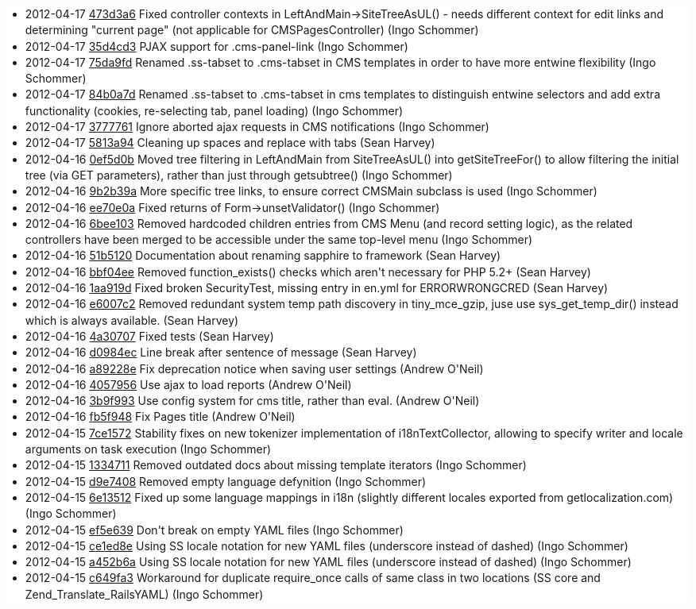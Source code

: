  * 2012-04-17 [473d3a6](https://github.com/silverstripe/sapphire/commit/473d3a6) Fixed controller contexts in LeftAndMain-&gt;SiteTreeAsUL() - needs different context for edit links and determining "current page" (not applicable for CMSPagesController) (Ingo Schommer)
 * 2012-04-17 [35d4cd3](https://github.com/silverstripe/sapphire/commit/35d4cd3) PJAX support for .cms-panel-link (Ingo Schommer)
 * 2012-04-17 [75da9fd](https://github.com/silverstripe/silverstripe-cms/commit/75da9fd) Renamed .ss-tabset to .cms-tabset in CMS templates in order to have more entwine flexibility (Ingo Schommer)
 * 2012-04-17 [84b0a7d](https://github.com/silverstripe/sapphire/commit/84b0a7d) Renamed .ss-tabset to .cms-tabset in cms templates to distinguish entwine selectors and add extra functionality (cookies, re-selecting tab, panel loading) (Ingo Schommer)
 * 2012-04-17 [3777761](https://github.com/silverstripe/sapphire/commit/3777761) Ignore aborted ajax requests in CMS notifications (Ingo Schommer)
 * 2012-04-17 [5813a94](https://github.com/silverstripe/sapphire/commit/5813a94) Cleaning up spaces and replace with tabs (Sean Harvey)
 * 2012-04-16 [0ef5d0b](https://github.com/silverstripe/sapphire/commit/0ef5d0b) Moved tree filtering in LeftAndMain from SiteTreeAsUL() into getSiteTreeFor() to allow filtering the initial tree (via GET parameters), rather than just through getsubtree() (Ingo Schommer)
 * 2012-04-16 [9b2b39a](https://github.com/silverstripe/sapphire/commit/9b2b39a) More specific tree links, to ensure correct CMSMain subclass is used (Ingo Schommer)
 * 2012-04-16 [ee70e0a](https://github.com/silverstripe/sapphire/commit/ee70e0a) Fixed returns of Form-&gt;unsetValidator() (Ingo Schommer)
 * 2012-04-16 [6bee103](https://github.com/silverstripe/sapphire/commit/6bee103) Removed hardcoded children entries from CMS Menu (and record setting logic), as the related controllers have been merged to be accessible under the same top-level menu (Ingo Schommer)
 * 2012-04-16 [51b5120](https://github.com/silverstripe/sapphire/commit/51b5120) Documentation about renaming sapphire to framework (Sean Harvey)
 * 2012-04-16 [bbf04ee](https://github.com/silverstripe/sapphire/commit/bbf04ee) Removed function_exists() checks which aren't necessary for PHP 5.2+ (Sean Harvey)
 * 2012-04-16 [1aa919d](https://github.com/silverstripe/sapphire/commit/1aa919d) Fixed broken SecurityTest, missing entry in en.yml for ERRORWRONGCRED (Sean Harvey)
 * 2012-04-16 [e6007c2](https://github.com/silverstripe/sapphire/commit/e6007c2) Removed redundant system temp path discovery in tiny_mce_gzip, juse use sys_get_temp_dir() instead which is always available. (Sean Harvey)
 * 2012-04-16 [4a30707](https://github.com/silverstripe/sapphire/commit/4a30707) Fixed tests (Sean Harvey)
 * 2012-04-16 [d0984ec](https://github.com/silverstripe/sapphire/commit/d0984ec) Line break after sentence of message (Sean Harvey)
 * 2012-04-16 [a89228e](https://github.com/silverstripe/sapphire/commit/a89228e) Fix deprecation notice when saving user settings (Andrew O'Neil)
 * 2012-04-16 [4057956](https://github.com/silverstripe/silverstripe-cms/commit/4057956) Use ajax to load reports (Andrew O'Neil)
 * 2012-04-16 [3b9f993](https://github.com/silverstripe/sapphire/commit/3b9f993) Use config system for cms title, rather than eval. (Andrew O'Neil)
 * 2012-04-16 [fb5f948](https://github.com/silverstripe/silverstripe-cms/commit/fb5f948) Fix Pages title (Andrew O'Neil)
 * 2012-04-15 [7ce1572](https://github.com/silverstripe/sapphire/commit/7ce1572) Stability fixes on new tokenizer implementation of i18nTextCollector, allowing to specify writer and locale arguments on task execution (Ingo Schommer)
 * 2012-04-15 [1334711](https://github.com/silverstripe/sapphire/commit/1334711) Removed outdated docs about missing template iterators (Ingo Schommer)
 * 2012-04-15 [d9e7408](https://github.com/silverstripe/silverstripe-cms/commit/d9e7408) Removed empty language defynition (Ingo Schommer)
 * 2012-04-15 [6e13512](https://github.com/silverstripe/sapphire/commit/6e13512) Fixed up some language mappings in i18n (slightly different locales exported from getlocalization.com) (Ingo Schommer)
 * 2012-04-15 [ef5e639](https://github.com/silverstripe/sapphire/commit/ef5e639) Don't break on empty YAML files (Ingo Schommer)
 * 2012-04-15 [ce1ed8e](https://github.com/silverstripe/silverstripe-cms/commit/ce1ed8e) Using SS locale notation for new YAML files (underscore instead of dashed) (Ingo Schommer)
 * 2012-04-15 [a452b6a](https://github.com/silverstripe/sapphire/commit/a452b6a) Using SS locale notation for new YAML files (underscore instead of dashed) (Ingo Schommer)
 * 2012-04-15 [c649fa3](https://github.com/silverstripe/sapphire/commit/c649fa3) Workaround for duplicate require_once calls of same class in two locations (SS core and Zend_Translate_RailsYAML) (Ingo Schommer)